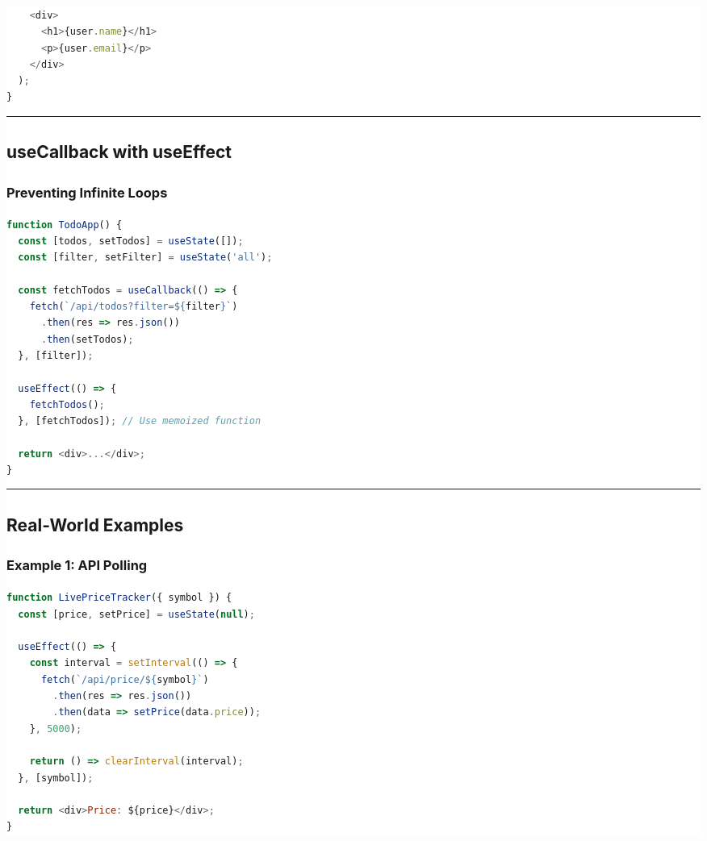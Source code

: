 ```javascript
    <div>
      <h1>{user.name}</h1>
      <p>{user.email}</p>
    </div>
  );
}
```

---

## useCallback with useEffect

### Preventing Infinite Loops

```javascript
function TodoApp() {
  const [todos, setTodos] = useState([]);
  const [filter, setFilter] = useState('all');
  
  const fetchTodos = useCallback(() => {
    fetch(`/api/todos?filter=${filter}`)
      .then(res => res.json())
      .then(setTodos);
  }, [filter]);
  
  useEffect(() => {
    fetchTodos();
  }, [fetchTodos]); // Use memoized function
  
  return <div>...</div>;
}
```

---

## Real-World Examples

### Example 1: API Polling

```javascript
function LivePriceTracker({ symbol }) {
  const [price, setPrice] = useState(null);
  
  useEffect(() => {
    const interval = setInterval(() => {
      fetch(`/api/price/${symbol}`)
        .then(res => res.json())
        .then(data => setPrice(data.price));
    }, 5000);
    
    return () => clearInterval(interval);
  }, [symbol]);
  
  return <div>Price: ${price}</div>;
}
```
